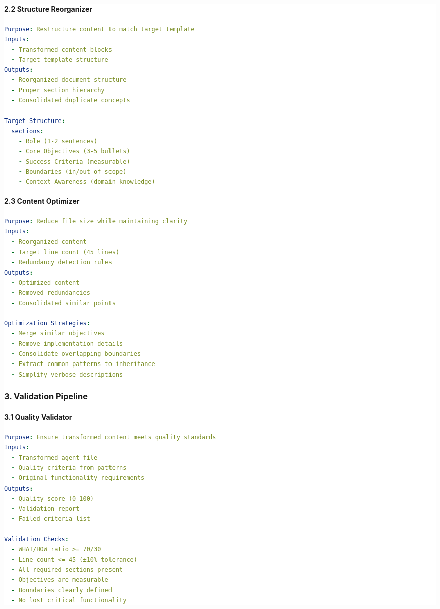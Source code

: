 #### 2.2 Structure Reorganizer
```yaml
Purpose: Restructure content to match target template
Inputs:
  - Transformed content blocks
  - Target template structure
Outputs:
  - Reorganized document structure
  - Proper section hierarchy
  - Consolidated duplicate concepts

Target Structure:
  sections:
    - Role (1-2 sentences)
    - Core Objectives (3-5 bullets)
    - Success Criteria (measurable)
    - Boundaries (in/out of scope)
    - Context Awareness (domain knowledge)
```

#### 2.3 Content Optimizer
```yaml
Purpose: Reduce file size while maintaining clarity
Inputs:
  - Reorganized content
  - Target line count (45 lines)
  - Redundancy detection rules
Outputs:
  - Optimized content
  - Removed redundancies
  - Consolidated similar points

Optimization Strategies:
  - Merge similar objectives
  - Remove implementation details
  - Consolidate overlapping boundaries
  - Extract common patterns to inheritance
  - Simplify verbose descriptions
```

### 3. Validation Pipeline

#### 3.1 Quality Validator
```yaml
Purpose: Ensure transformed content meets quality standards
Inputs:
  - Transformed agent file
  - Quality criteria from patterns
  - Original functionality requirements
Outputs:
  - Quality score (0-100)
  - Validation report
  - Failed criteria list

Validation Checks:
  - WHAT/HOW ratio >= 70/30
  - Line count <= 45 (±10% tolerance)
  - All required sections present
  - Objectives are measurable
  - Boundaries clearly defined
  - No lost critical functionality
```
